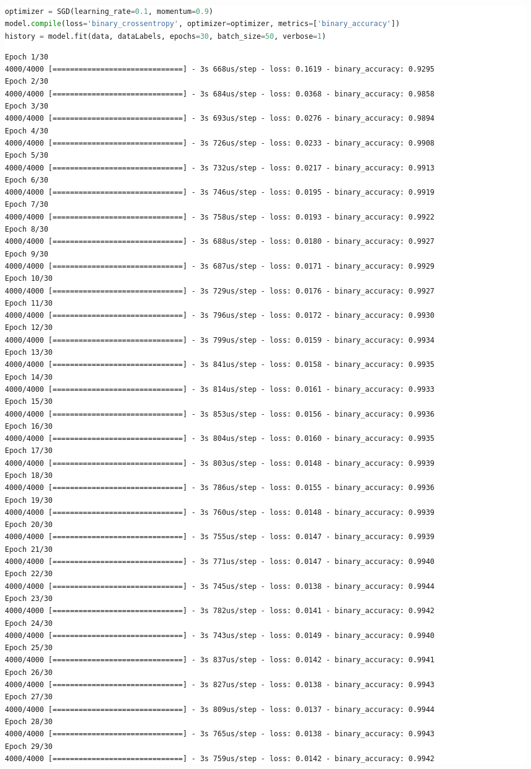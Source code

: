 ```python
optimizer = SGD(learning_rate=0.1, momentum=0.9)
model.compile(loss='binary_crossentropy', optimizer=optimizer, metrics=['binary_accuracy']) 
history = model.fit(data, dataLabels, epochs=30, batch_size=50, verbose=1)
```

    Epoch 1/30
    4000/4000 [==============================] - 3s 668us/step - loss: 0.1619 - binary_accuracy: 0.9295
    Epoch 2/30
    4000/4000 [==============================] - 3s 684us/step - loss: 0.0368 - binary_accuracy: 0.9858
    Epoch 3/30
    4000/4000 [==============================] - 3s 693us/step - loss: 0.0276 - binary_accuracy: 0.9894
    Epoch 4/30
    4000/4000 [==============================] - 3s 726us/step - loss: 0.0233 - binary_accuracy: 0.9908
    Epoch 5/30
    4000/4000 [==============================] - 3s 732us/step - loss: 0.0217 - binary_accuracy: 0.9913
    Epoch 6/30
    4000/4000 [==============================] - 3s 746us/step - loss: 0.0195 - binary_accuracy: 0.9919
    Epoch 7/30
    4000/4000 [==============================] - 3s 758us/step - loss: 0.0193 - binary_accuracy: 0.9922
    Epoch 8/30
    4000/4000 [==============================] - 3s 688us/step - loss: 0.0180 - binary_accuracy: 0.9927
    Epoch 9/30
    4000/4000 [==============================] - 3s 687us/step - loss: 0.0171 - binary_accuracy: 0.9929
    Epoch 10/30
    4000/4000 [==============================] - 3s 729us/step - loss: 0.0176 - binary_accuracy: 0.9927
    Epoch 11/30
    4000/4000 [==============================] - 3s 796us/step - loss: 0.0172 - binary_accuracy: 0.9930
    Epoch 12/30
    4000/4000 [==============================] - 3s 799us/step - loss: 0.0159 - binary_accuracy: 0.9934
    Epoch 13/30
    4000/4000 [==============================] - 3s 841us/step - loss: 0.0158 - binary_accuracy: 0.9935
    Epoch 14/30
    4000/4000 [==============================] - 3s 814us/step - loss: 0.0161 - binary_accuracy: 0.9933
    Epoch 15/30
    4000/4000 [==============================] - 3s 853us/step - loss: 0.0156 - binary_accuracy: 0.9936
    Epoch 16/30
    4000/4000 [==============================] - 3s 804us/step - loss: 0.0160 - binary_accuracy: 0.9935
    Epoch 17/30
    4000/4000 [==============================] - 3s 803us/step - loss: 0.0148 - binary_accuracy: 0.9939
    Epoch 18/30
    4000/4000 [==============================] - 3s 786us/step - loss: 0.0155 - binary_accuracy: 0.9936
    Epoch 19/30
    4000/4000 [==============================] - 3s 760us/step - loss: 0.0148 - binary_accuracy: 0.9939
    Epoch 20/30
    4000/4000 [==============================] - 3s 755us/step - loss: 0.0147 - binary_accuracy: 0.9939
    Epoch 21/30
    4000/4000 [==============================] - 3s 771us/step - loss: 0.0147 - binary_accuracy: 0.9940
    Epoch 22/30
    4000/4000 [==============================] - 3s 745us/step - loss: 0.0138 - binary_accuracy: 0.9944
    Epoch 23/30
    4000/4000 [==============================] - 3s 782us/step - loss: 0.0141 - binary_accuracy: 0.9942
    Epoch 24/30
    4000/4000 [==============================] - 3s 743us/step - loss: 0.0149 - binary_accuracy: 0.9940
    Epoch 25/30
    4000/4000 [==============================] - 3s 837us/step - loss: 0.0142 - binary_accuracy: 0.9941
    Epoch 26/30
    4000/4000 [==============================] - 3s 827us/step - loss: 0.0138 - binary_accuracy: 0.9943
    Epoch 27/30
    4000/4000 [==============================] - 3s 809us/step - loss: 0.0137 - binary_accuracy: 0.9944
    Epoch 28/30
    4000/4000 [==============================] - 3s 765us/step - loss: 0.0138 - binary_accuracy: 0.9943
    Epoch 29/30
    4000/4000 [==============================] - 3s 759us/step - loss: 0.0142 - binary_accuracy: 0.9942